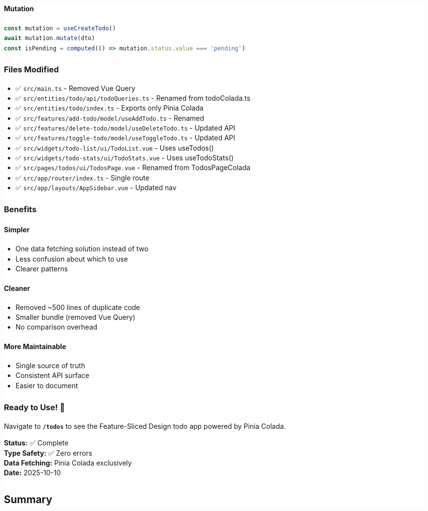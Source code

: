 #### Mutation

```typescript
const mutation = useCreateTodo()
await mutation.mutate(dto)
const isPending = computed(() => mutation.status.value === 'pending')
```

### Files Modified

- ✅ `src/main.ts` - Removed Vue Query
- ✅ `src/entities/todo/api/todoQueries.ts` - Renamed from todoColada.ts
- ✅ `src/entities/todo/index.ts` - Exports only Pinia Colada
- ✅ `src/features/add-todo/model/useAddTodo.ts` - Renamed
- ✅ `src/features/delete-todo/model/useDeleteTodo.ts` - Updated API
- ✅ `src/features/toggle-todo/model/useToggleTodo.ts` - Updated API
- ✅ `src/widgets/todo-list/ui/TodoList.vue` - Uses useTodos()
- ✅ `src/widgets/todo-stats/ui/TodoStats.vue` - Uses useTodoStats()
- ✅ `src/pages/todos/ui/TodosPage.vue` - Renamed from TodosPageColada
- ✅ `src/app/router/index.ts` - Single route
- ✅ `src/app/layouts/AppSidebar.vue` - Updated nav

### Benefits

#### Simpler

- One data fetching solution instead of two
- Less confusion about which to use
- Clearer patterns

#### Cleaner

- Removed ~500 lines of duplicate code
- Smaller bundle (removed Vue Query)
- No comparison overhead

#### More Maintainable

- Single source of truth
- Consistent API surface
- Easier to document

### Ready to Use! 🚀

Navigate to **`/todos`** to see the Feature-Sliced Design todo app powered by Pinia Colada.

**Status:** ✅ Complete  
**Type Safety:** ✅ Zero errors  
**Data Fetching:** Pinia Colada exclusively  
**Date:** 2025-10-10

## Summary
